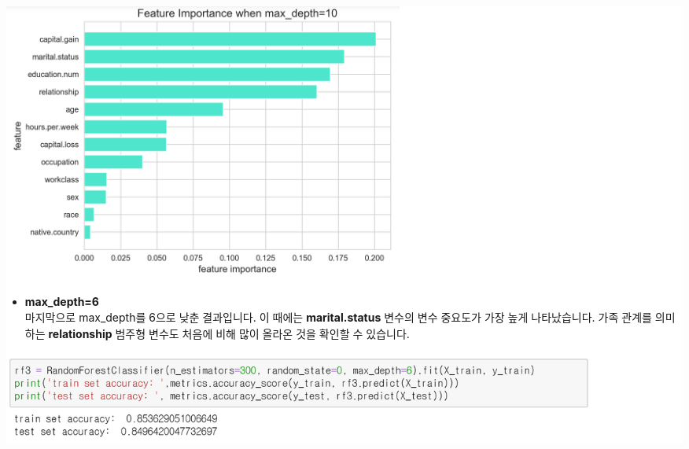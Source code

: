 <img src='/assets/img/iml2_2_7.PNG' width='500px'>

- **max_depth=6**   
마지막으로 max_depth를 6으로 낮춘 결과입니다. 이 때에는 **marital.status** 변수의 변수 중요도가 가장 높게 나타났습니다. 가족 관계를 의미하는 **relationship** 범주형 변수도 처음에 비해 많이 올라온 것을 확인할 수 있습니다.
<img src='/assets/img/iml2_2_8.PNG' width='750px'>